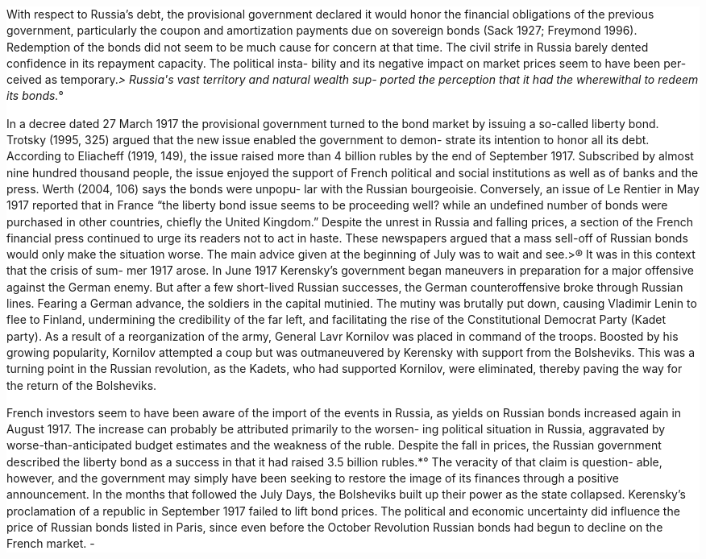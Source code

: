 With respect to Russia’s debt, the provisional government declared
it would honor the financial obligations of the previous government,
particularly the coupon and amortization payments due on sovereign
bonds (Sack 1927; Freymond 1996). Redemption of the bonds did not
seem to be much cause for concern at that time. The civil strife in Russia
barely dented confidence in its repayment capacity. The political insta-
bility and its negative impact on market prices seem to have been per-
ceived as temporary.*> Russia's vast territory and natural wealth sup-
ported the perception that it had the wherewithal to redeem its bonds.*°

In a decree dated 27 March 1917 the provisional government
turned to the bond market by issuing a so-called liberty bond. Trotsky
(1995, 325) argued that the new issue enabled the government to demon-
strate its intention to honor all its debt. According to Eliacheff (1919,
149), the issue raised more than 4 billion rubles by the end of September
1917. Subscribed by almost nine hundred thousand people, the issue
enjoyed the support of French political and social institutions as well as
of banks and the press. Werth (2004, 106) says the bonds were unpopu-
lar with the Russian bourgeoisie. Conversely, an issue of Le Rentier in
May 1917 reported that in France “the liberty bond issue seems to be
proceeding well? while an undefined number of bonds were purchased
in other countries, chiefly the United Kingdom.”
Despite the unrest in Russia and falling prices, a section of the
French financial press continued to urge its readers not to act in haste.
These newspapers argued that a mass sell-off of Russian bonds would
only make the situation worse. The main advice given at the beginning
of July was to wait and see.>® It was in this context that the crisis of sum-
mer 1917 arose. In June 1917 Kerensky’s government began maneuvers
in preparation for a major offensive against the German enemy. But after
a few short-lived Russian successes, the German counteroffensive broke
through Russian lines. Fearing a German advance, the soldiers in the
capital mutinied. The mutiny was brutally put down, causing Vladimir
Lenin to flee to Finland, undermining the credibility of the far left, and
facilitating the rise of the Constitutional Democrat Party (Kadet party).
As a result of a reorganization of the army, General Lavr Kornilov was
placed in command of the troops. Boosted by his growing popularity,
Kornilov attempted a coup but was outmaneuvered by Kerensky with
support from the Bolsheviks. This was a turning point in the Russian
revolution, as the Kadets, who had supported Kornilov, were eliminated,
thereby paving the way for the return of the Bolsheviks.

French investors seem to have been aware of the import of the
events in Russia, as yields on Russian bonds increased again in August
1917. The increase can probably be attributed primarily to the worsen-
ing political situation in Russia, aggravated by worse-than-anticipated
budget estimates and the weakness of the ruble. Despite the fall in prices,
the Russian government described the liberty bond as a success in that
it had raised 3.5 billion rubles.*° The veracity of that claim is question-
able, however, and the government may simply have been seeking to
restore the image of its finances through a positive announcement. In
the months that followed the July Days, the Bolsheviks built up their
power as the state collapsed. Kerensky’s proclamation of a republic in
September 1917 failed to lift bond prices. The political and economic
uncertainty did influence the price of Russian bonds listed in Paris,
since even before the October Revolution Russian bonds had begun to
decline on the French market. -
